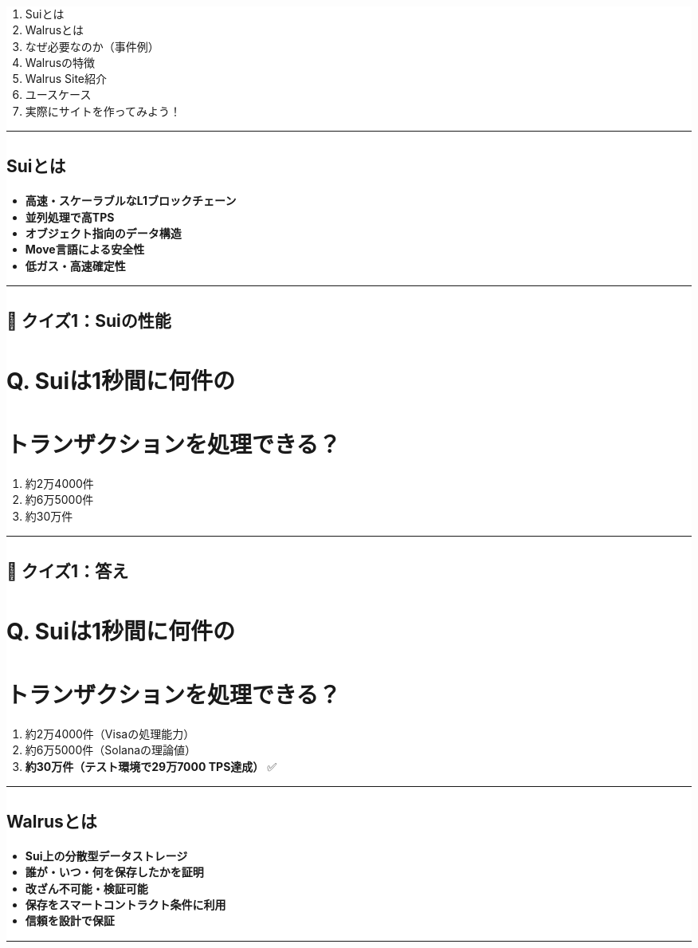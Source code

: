 1. Suiとは  
2. Walrusとは  
3. なぜ必要なのか（事件例）  
4. Walrusの特徴  
5. Walrus Site紹介  
6. ユースケース  
7. 実際にサイトを作ってみよう！

---

## Suiとは

- **高速・スケーラブルなL1ブロックチェーン**
- **並列処理で高TPS**
- **オブジェクト指向のデータ構造**
- **Move言語による安全性**
- **低ガス・高速確定性**

---


## 🎯 クイズ1：Suiの性能

# Q. Suiは1秒間に何件の
# トランザクションを処理できる？

1. 約2万4000件
2. 約6万5000件
3. 約30万件

---


## 🎯 クイズ1：答え

# Q. Suiは1秒間に何件の
# トランザクションを処理できる？

1. 約2万4000件（Visaの処理能力）  
2. 約6万5000件（Solanaの理論値）  
3. **約30万件（テスト環境で29万7000 TPS達成）** ✅

---

## Walrusとは

- **Sui上の分散型データストレージ**
- **誰が・いつ・何を保存したかを証明**
- **改ざん不可能・検証可能**
- **保存をスマートコントラクト条件に利用**
- **信頼を設計で保証**

---